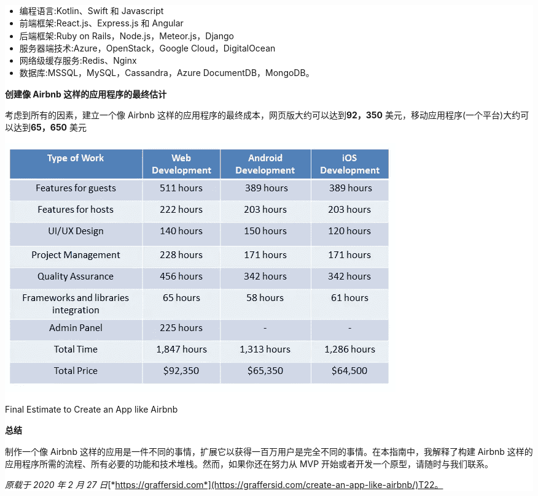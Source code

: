 *   编程语言:Kotlin、Swift 和 Javascript
*   前端框架:React.js、Express.js 和 Angular
*   后端框架:Ruby on Rails，Node.js，Meteor.js，Django
*   服务器端技术:Azure，OpenStack，Google Cloud，DigitalOcean
*   网络级缓存服务:Redis、Nginx
*   数据库:MSSQL，MySQL，Cassandra，Azure DocumentDB，MongoDB。

**创建像 Airbnb 这样的应用程序的最终估计**

考虑到所有的因素，建立一个像 Airbnb 这样的应用程序的最终成本，网页版大约可以达到**92，350** 美元，移动应用程序(一个平台)大约可以达到**65，650** 美元

![](img/2cd267d6f0552a0e21b978474cb4e101.png)

Final Estimate to Create an App like Airbnb

**总结**

制作一个像 Airbnb 这样的应用是一件不同的事情，扩展它以获得一百万用户是完全不同的事情。在本指南中，我解释了构建 Airbnb 这样的应用程序所需的流程、所有必要的功能和技术堆栈。然而，如果你还在努力从 MVP 开始或者开发一个原型，请随时与我们联系。

*原载于 2020 年 2 月 27 日*[*https://graffersid.com*](https://graffersid.com/create-an-app-like-airbnb/)T22。
